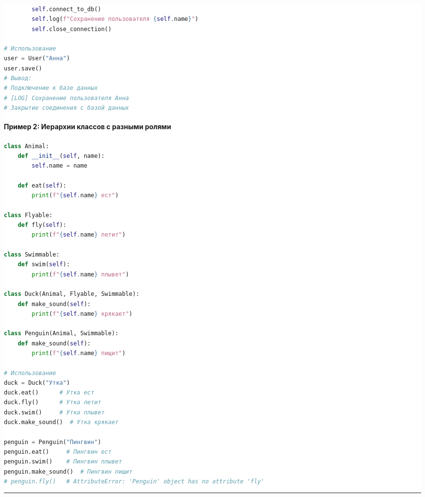 ```python
        self.connect_to_db()
        self.log(f"Сохранение пользователя {self.name}")
        self.close_connection()

# Использование
user = User("Анна")
user.save()
# Вывод:
# Подключение к базе данных
# [LOG] Сохранение пользователя Анна
# Закрытие соединения с базой данных
```

#### Пример 2: Иерархии классов с разными ролями
```python
class Animal:
    def __init__(self, name):
        self.name = name
    
    def eat(self):
        print(f"{self.name} ест")

class Flyable:
    def fly(self):
        print(f"{self.name} летит")

class Swimmable:
    def swim(self):
        print(f"{self.name} плывет")

class Duck(Animal, Flyable, Swimmable):
    def make_sound(self):
        print(f"{self.name} крякает")

class Penguin(Animal, Swimmable):
    def make_sound(self):
        print(f"{self.name} пищит")

# Использование
duck = Duck("Утка")
duck.eat()      # Утка ест
duck.fly()      # Утка летит
duck.swim()     # Утка плывет
duck.make_sound()  # Утка крякает

penguin = Penguin("Пингвин")
penguin.eat()     # Пингвин ест
penguin.swim()    # Пингвин плывет
penguin.make_sound()  # Пингвин пищит
# penguin.fly()   # AttributeError: 'Penguin' object has no attribute 'fly'
```

---